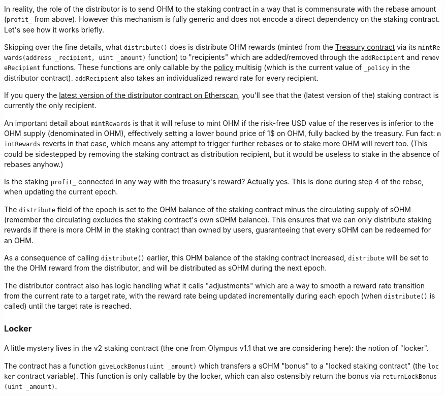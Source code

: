 In reality, the role of the distributor is to send OHM to the staking contract
in a way that is commensurate with the rebase amount (`profit_` from above).
However this mechanism is fully generic and does not encode a direct dependency
on the staking contract. Let's see how it works briefly.

Skipping over the fine details, what `distribute()` does is distribute OHM
rewards (minted from the [Treasury contract][treasury] via its
`mintRewards(address _recipient, uint _amount)` function) to "recipients" which
are added/removed through the `addRecipient` and `removeRecipient` functions.
These functions are only callable by the [policy] multisig (which is the current
value of `_policy` in the distributor contract). `addRecipient` also takes an
individualized reward rate for every recipient.

If you query the [latest version of the distributor contract on
Etherscan][distrib-last], you'll see that the (latest version of the) staking
contract is currently the only recipient.

[distrib-last]: https://etherscan.io/address/0xeeeb97a127a342656191e0313df33d58d06b2e05/advanced#readContract

An important detail about `mintRewards` is that it will refuse to mint OHM if
the risk-free USD value of the reserves is inferior to the OHM supply
(denominated in OHM), effectively setting a lower bound price of 1$ on OHM,
fully backed by the treasury. Fun fact: `mintRewards` reverts in that case,
which means any attempt to trigger further rebases or to stake more OHM will
revert too. (This could be sidestepped by removing the staking contract as
distribution recipient, but it would be useless to stake in the absence of
rebases anyhow.)

Is the staking `profit_` connected in any way with the treasury's reward?
Actually yes. This is done during step 4 of the rebse, when updating the current
epoch.

The `distribute` field of the epoch is set to the OHM balance of the staking
contract minus the circulating supply of sOHM (remember the circulating excludes
the staking contract's own sOHM balance). This ensures that we can only
distribute staking rewards if there is more OHM in the staking contract than
owned by users, guaranteeing that every sOHM can be redeemed for an OHM.

As a consequence of calling `distribute()` earlier, this OHM balance of the
staking contract increased, `distribute` will be set to the the OHM reward from
the distributor, and will be distributed as sOHM during the next epoch.

The distributor contract also has logic handling what it calls "adjustments"
which are a way to smooth a reward rate transition from the current rate to a
target rate, with the reward rate being updated incrementally during each epoch
(when `distribute()` is called) until the target rate is reached.

### Locker

A little mystery lives in the v2 staking contract (the one from Olympus v1.1
that we are considering here): the notion of "locker".

The contract has a function `giveLockBonus(uint _amount)` which transfers a sOHM
"bonus" to a "locked staking contract" (the `locker` contract variable). This
function is only callable by the locker, which can also ostensibly return the
bonus via `returnLockBonus(uint _amount)`.


[defi]: https://ethereum.org/en/defi/
[OlympusDAO]: https://www.olympusdao.finance/
[reserve currency]: https://en.wikipedia.org/wiki/Reserve_currency
[LP tokens]: https://www.google.com/search?hl=en&q=lp%20tokens
[stakers]: https://hackernoon.com/earning-passive-income-with-defi-staking-an-overview-4a1y3720
[APY]: https://www.investopedia.com/terms/a/apy.asp
[Wonderland]: https://www.wonderland.money/
[lp-tokens]: https://www.gemini.com/cryptopedia/what-is-a-liquidity-pool-crypto-market-liquidity
[v2-announce]: https://olympusdao.medium.com/introducing-olympus-v2-c4ade14e9fe
[ohm-contract-1]: https://etherscan.io/address/0x383518188c0c6d7730d91b2c03a03c837814a899#code
[ohm-contract-2]: https://etherscan.io/address/0x64aa3364F17a4D01c6f1751Fd97C2BD3D7e7f1D5#code
[codebase-1.1]: https://github.com/OlympusDAO/olympus-contracts/tree/Version-1.1/
[codebase-2]: https://github.com/OlympusDAO/olympus-contracts/tree/542c215c57e213ed82a98ffc052ebaa9ee4f1ce9
[v2bonds-dive]: https://blog.oighty.com/olympus-v2-bonds
[doc]: https://docs.olympusdao.finance
[OHM]: https://etherscan.io/address/0x383518188c0c6d7730d91b2c03a03c837814a899#code
[OHM-owner]: https://etherscan.io/address/0x763a641383007870ae96067818f1649e5586f6de
[sOHM]: https://etherscan.io/address/0x04f2694c8fcee23e8fd0dfea1d4f5bb8c352111f#code
[staking]: https://etherscan.io/address/0xFd31c7d00Ca47653c6Ce64Af53c1571f9C36566a#code
[staking-helper]: https://etherscan.io/address/0xC8C436271f9A6F10a5B80c8b8eD7D0E8f37a612d#code
[warmup]: https://etherscan.io/address/0x2882a5cd82ac49e06620382660f5ed932607c5f1#code
[distributor]: https://etherscan.io/address/0xC58E923bf8A00E4361FE3f4275226a543D7D3ce6#code
[treasury]: https://etherscan.io/address/0x31F8Cc382c9898b273eff4e0b7626a6987C846E8#code
[bonds]: https://archive.fo/KkeeN
[dai-bond]: https://etherscan.io/address/0x575409F8d77c12B05feD8B455815f0e54797381c#code
[lp-bond]: https://etherscan.io/address/0x956c43998316b6a2F21f89a1539f73fB5B78c151#code
[lp-bond-calc]: https://etherscan.io/address/0xcaaa6a2d4b26067a391e7b7d65c16bb2d5fa571a#code
[lp-bond-calc-new]: https://etherscan.io/address/0x7b1a5649145143f4fad8504712ca9c614c3da2ae#code
[DAO]: https://etherscan.io/address/0x245cc372c84b3645bf0ffe6538620b04a217988b#code
[safe]: https://etherscan.io/address/0x34cfac646f301356faa8b21e94227e3583fe3f5f#code
[safe-git]: https://github.com/gnosis/safe-contracts/blob/v1.1.1/contracts/GnosisSafe.sol
[signers-dao]: https://docs.olympusdao.finance/main/contracts/dao
[policy]: https://etherscan.io/address/0x0cf30dc0d48604a301df8010cdc028c055336b2e#code
[signers-policy]: https://docs.olympusdao.finance/main/contracts/policy
[OHM-source]: https://github.com/OlympusDAO/olympus-contracts/blob/Version-1.1/contracts/OlympusERC20.sol
[sOHM-source]: https://github.com/OlympusDAO/olympus-contracts/blob/Version-1.1/contracts/sOlympusERC20.sol
[staking-source]: https://github.com/OlympusDAO/olympus-contracts/blob/Version-1.1/contracts/Staking.sol
[staking-helper-source]: https://github.com/OlympusDAO/olympus-contracts/blob/Version-1.1/contracts/StakingHelper.sol
[warmup-source]: https://github.com/OlympusDAO/olympus-contracts/blob/Version-1.1/contracts/StakingWarmup.sol
[distributor-source]: https://github.com/OlympusDAO/olympus-contracts/blob/Version-1.1/contracts/StakingDistributor.sol
[authority]: https://etherscan.io/address/0x1c21f8ea7e39e2ba00bc12d2968d63f4acb38b7a#code
[v2OHM]: https://etherscan.io/address/0x64aa3364f17a4d01c6f1751fd97c2bd3d7e7f1d5#code
[v2sOHM]: https://etherscan.io/address/0x04906695D6D12CF5459975d7C3C03356E4Ccd460#code
[v2staking]: https://etherscan.io/address/0xb63cac384247597756545b500253ff8e607a8020#code
[v2distributor]: https://etherscan.io/address/0xeeeb97a127a342656191e0313df33d58d06b2e05#code
[v2treasury]: https://etherscan.io/address/0x9a315bdf513367c0377fb36545857d12e85813ef#code
[v2bonds]: https://etherscan.io/address/0x9025046c6fb25fb39e720d97a8fd881ed69a1ef6#code
[gohm]: https://etherscan.io/address/0x0ab87046fbb341d058f17cbc4c1133f25a20a52f#code
[authority-source]: https://github.com/OlympusDAO/olympus-contracts/blob/542c215c57e213ed82a98ffc052ebaa9ee4f1ce9/contracts/OlympusAuthority.sol
[v2OHM-source]: https://github.com/OlympusDAO/olympus-contracts/blob/542c215c57e213ed82a98ffc052ebaa9ee4f1ce9/contracts/OlympusERC20.sol
[v2sOHM-source]: https://github.com/OlympusDAO/olympus-contracts/blob/542c215c57e213ed82a98ffc052ebaa9ee4f1ce9/contracts/sOlympusERC20.sol
[v2staking-source]: https://github.com/OlympusDAO/olympus-contracts/blob/542c215c57e213ed82a98ffc052ebaa9ee4f1ce9/contracts/Staking.sol
[v2distributor-source]: https://github.com/OlympusDAO/olympus-contracts/blob/542c215c57e213ed82a98ffc052ebaa9ee4f1ce9/contracts/StakingDistributor.sol
[v2treasury-source]: https://github.com/OlympusDAO/olympus-contracts/blob/542c215c57e213ed82a98ffc052ebaa9ee4f1ce9/contracts/Treasury.sol
[v2bonds-source]: https://github.com/OlympusDAO/olympus-contracts/blob/542c215c57e213ed82a98ffc052ebaa9ee4f1ce9/contracts/BondDepository.sol
[gohm-source]: https://github.com/OlympusDAO/olympus-contracts/blob/542c215c57e213ed82a98ffc052ebaa9ee4f1ce9/contracts/governance/gOHM.sol
[gnosis]: https://help.gnosis-safe.io/en/articles/3876456-what-is-gnosis-safe
[ERC-20]: https://eips.ethereum.org/EIPS/eip-20
[rebase-rate]: https://dune.xyz/shadow/Olympus-Policy
[dapp]: https://app.olympusdao.finance
[xyk]: https://docs.uniswap.org/protocol/V2/concepts/protocol-overview/how-uniswap-works
[slippage]: https://www.investopedia.com/terms/s/slippage.asp